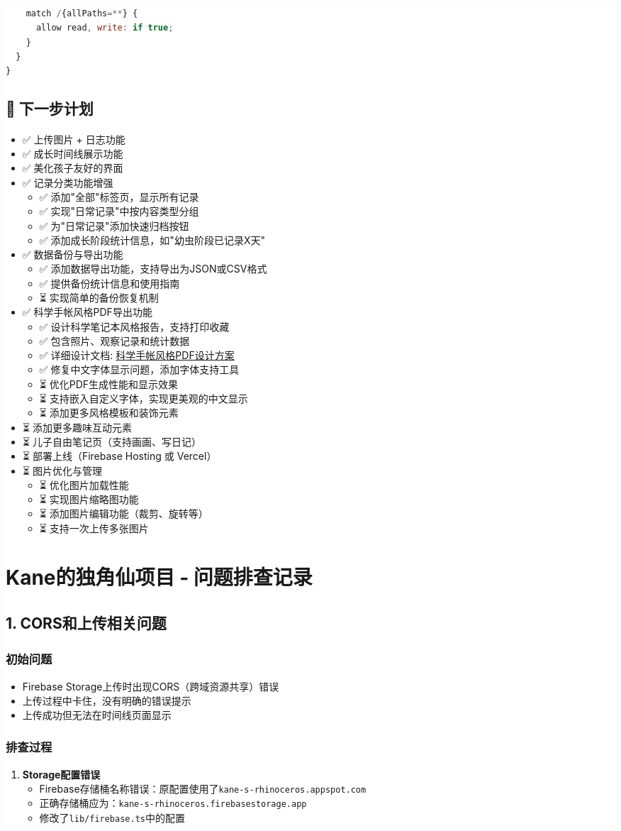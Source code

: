 ```js
    match /{allPaths=**} {
      allow read, write: if true;
    }
  }
}
```

## 🏁 下一步计划
- ✅ 上传图片 + 日志功能
- ✅ 成长时间线展示功能
- ✅ 美化孩子友好的界面
- ✅ 记录分类功能增强
  - ✅ 添加"全部"标签页，显示所有记录
  - ✅ 实现"日常记录"中按内容类型分组
  - ✅ 为"日常记录"添加快速归档按钮
  - ✅ 添加成长阶段统计信息，如"幼虫阶段已记录X天"
- ✅ 数据备份与导出功能
  - ✅ 添加数据导出功能，支持导出为JSON或CSV格式
  - ✅ 提供备份统计信息和使用指南
  - ⏳ 实现简单的备份恢复机制
- ✅ 科学手帐风格PDF导出功能
  - ✅ 设计科学笔记本风格报告，支持打印收藏
  - ✅ 包含照片、观察记录和统计数据
  - ✅ 详细设计文档: [科学手帐风格PDF设计方案](docs/science-journal-pdf-design.md)
  - ✅ 修复中文字体显示问题，添加字体支持工具
  - ⏳ 优化PDF生成性能和显示效果
  - ⏳ 支持嵌入自定义字体，实现更美观的中文显示
  - ⏳ 添加更多风格模板和装饰元素
- ⏳ 添加更多趣味互动元素
- ⏳ 儿子自由笔记页（支持画画、写日记）
- ⏳ 部署上线（Firebase Hosting 或 Vercel）
- ⏳ 图片优化与管理
  - ⏳ 优化图片加载性能
  - ⏳ 实现图片缩略图功能
  - ⏳ 添加图片编辑功能（裁剪、旋转等）
  - ⏳ 支持一次上传多张图片

# Kane的独角仙项目 - 问题排查记录

## 1. CORS和上传相关问题

### 初始问题
- Firebase Storage上传时出现CORS（跨域资源共享）错误
- 上传过程中卡住，没有明确的错误提示
- 上传成功但无法在时间线页面显示

### 排查过程
1. **Storage配置错误**
   - Firebase存储桶名称错误：原配置使用了`kane-s-rhinoceros.appspot.com`
   - 正确存储桶应为：`kane-s-rhinoceros.firebasestorage.app`
   - 修改了`lib/firebase.ts`中的配置
